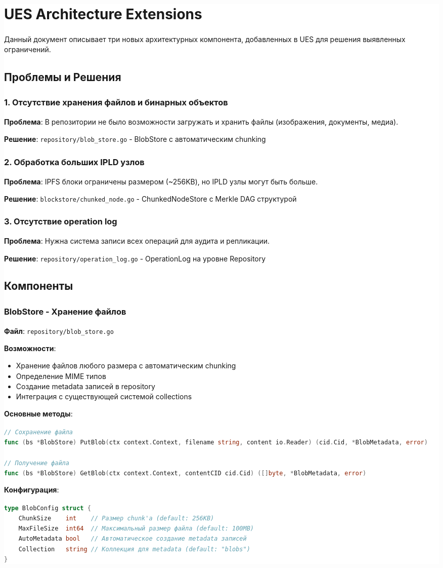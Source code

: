 # UES Architecture Extensions

Данный документ описывает три новых архитектурных компонента, добавленных в UES для решения выявленных ограничений.

## Проблемы и Решения

### 1. Отсутствие хранения файлов и бинарных объектов
**Проблема**: В репозитории не было возможности загружать и хранить файлы (изображения, документы, медиа).

**Решение**: `repository/blob_store.go` - BlobStore с автоматическим chunking

### 2. Обработка больших IPLD узлов
**Проблема**: IPFS блоки ограничены размером (~256KB), но IPLD узлы могут быть больше.

**Решение**: `blockstore/chunked_node.go` - ChunkedNodeStore с Merkle DAG структурой

### 3. Отсутствие operation log
**Проблема**: Нужна система записи всех операций для аудита и репликации.

**Решение**: `repository/operation_log.go` - OperationLog на уровне Repository

## Компоненты

### BlobStore - Хранение файлов

**Файл**: `repository/blob_store.go`

**Возможности**:
- Хранение файлов любого размера с автоматическим chunking
- Определение MIME типов
- Создание metadata записей в repository
- Интеграция с существующей системой collections

**Основные методы**:
```go
// Сохранение файла
func (bs *BlobStore) PutBlob(ctx context.Context, filename string, content io.Reader) (cid.Cid, *BlobMetadata, error)

// Получение файла
func (bs *BlobStore) GetBlob(ctx context.Context, contentCID cid.Cid) ([]byte, *BlobMetadata, error)
```

**Конфигурация**:
```go
type BlobConfig struct {
    ChunkSize    int    // Размер chunk'а (default: 256KB)
    MaxFileSize  int64  // Максимальный размер файла (default: 100MB)
    AutoMetadata bool   // Автоматическое создание metadata записей
    Collection   string // Коллекция для metadata (default: "blobs")
}
```
